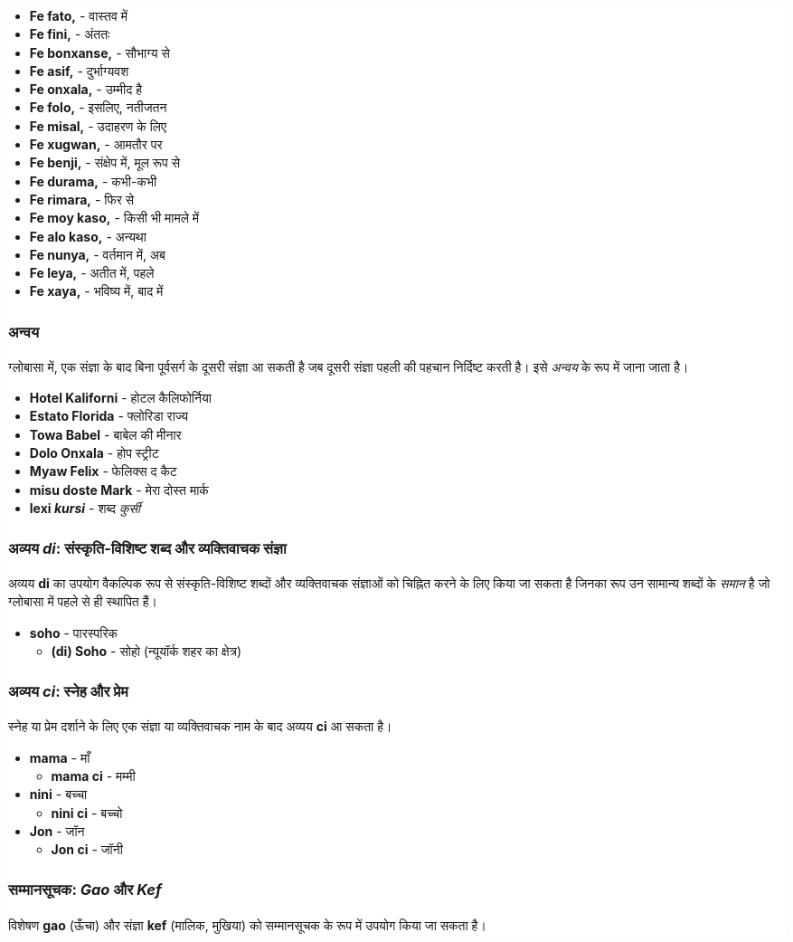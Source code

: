 <ul>
	<li><strong>Fe fato,</strong> - वास्तव में </li>
	<li><strong>Fe fini,</strong> - अंततः </li>
	<li><strong>Fe bonxanse,</strong> - सौभाग्य से </li>
	<li><strong>Fe asif,</strong> - दुर्भाग्यवश </li>
	<li><strong>Fe onxala,</strong> - उम्मीद है </li>
	<li><strong>Fe folo,</strong> - इसलिए, नतीजतन </li>
	<li><strong>Fe misal,</strong> - उदाहरण के लिए </li>
	<li><strong>Fe xugwan,</strong> - आमतौर पर </li>
	<li><strong>Fe benji,</strong> - संक्षेप में, मूल रूप से</li>
	<li><strong>Fe durama,</strong> - कभी-कभी </li>
	<li><strong>Fe rimara,</strong> - फिर से </li>
	<li><strong>Fe moy kaso,</strong> - किसी भी मामले में </li>
	<li><strong>Fe alo kaso,</strong> - अन्यथा </li>
	<li><strong>Fe nunya,</strong> - वर्तमान में, अब </li>
	<li><strong>Fe leya,</strong> - अतीत में, पहले </li>
	<li><strong>Fe xaya,</strong> - भविष्य में, बाद में </li>
</ul>
<h3>अन्वय</h3>
<p>ग्लोबासा में, एक संज्ञा के बाद बिना पूर्वसर्ग के दूसरी संज्ञा आ सकती है जब दूसरी संज्ञा पहली की पहचान निर्दिष्ट करती
	है। इसे <em>अन्वय</em> के रूप में जाना जाता है।</p>
<ul>
	<li><strong>Hotel Kaliforni</strong> - होटल कैलिफोर्निया </li>
	<li><strong>Estato Florida</strong> - फ्लोरिडा राज्य </li>
	<li><strong>Towa Babel</strong> - बाबेल की मीनार </li>
	<li><strong>Dolo Onxala</strong> - होप स्ट्रीट </li>
	<li><strong>Myaw Felix</strong> - फेलिक्स द कैट</li>
	<li><strong>misu doste Mark</strong> - मेरा दोस्त मार्क</li>
	<li><strong>lexi <em>kursi</em></strong> - शब्द <em>कुर्सी</em></li>
</ul>
<h3>अव्यय <em>di</em>: संस्कृति-विशिष्ट शब्द और व्यक्तिवाचक संज्ञा</h3>
<p>अव्यय <strong>di</strong> का उपयोग वैकल्पिक रूप से संस्कृति-विशिष्ट शब्दों और व्यक्तिवाचक संज्ञाओं को चिह्नित करने के
	लिए किया जा सकता है जिनका रूप उन सामान्य शब्दों के <em>समान</em> है जो ग्लोबासा में पहले से ही स्थापित हैं।</p>
<ul>
	<li><strong>soho</strong> - पारस्परिक <ul>
			<li><strong>(di) Soho</strong> - सोहो (न्यूयॉर्क शहर का क्षेत्र)</li>
		</ul>
	</li>
</ul>
<h3>अव्यय <em>ci</em>: स्नेह और प्रेम</h3>
<p>स्नेह या प्रेम दर्शाने के लिए एक संज्ञा या व्यक्तिवाचक नाम के बाद अव्यय <strong>ci</strong> आ सकता है।</p>
<ul>
	<li><strong>mama</strong> - माँ <ul>
			<li><strong>mama ci</strong> - मम्मी</li>
		</ul>
	</li>
	<li><strong>nini</strong> - बच्चा <ul>
			<li><strong>nini ci</strong> - बच्चो</li>
		</ul>
	</li>
	<li><strong>Jon</strong> - जॉन <ul>
			<li><strong>Jon ci</strong> - जॉनी</li>
		</ul>
	</li>
</ul>
<h3>सम्मानसूचक: <em>Gao</em> और <em>Kef</em></h3>
<p>विशेषण <strong>gao</strong> (ऊँचा) और संज्ञा <strong>kef</strong> (मालिक, मुखिया) को सम्मानसूचक के रूप में उपयोग किया
	जा सकता है। </p>
<ul>